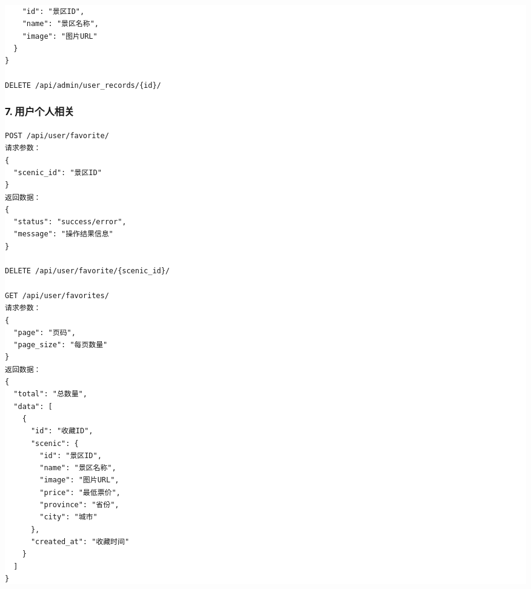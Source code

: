 ```
    "id": "景区ID",
    "name": "景区名称",
    "image": "图片URL"
  }
}

DELETE /api/admin/user_records/{id}/
```

### 7. 用户个人相关

```
POST /api/user/favorite/
请求参数：
{
  "scenic_id": "景区ID"
}
返回数据：
{
  "status": "success/error",
  "message": "操作结果信息"
}

DELETE /api/user/favorite/{scenic_id}/

GET /api/user/favorites/
请求参数：
{
  "page": "页码",
  "page_size": "每页数量"
}
返回数据：
{
  "total": "总数量",
  "data": [
    {
      "id": "收藏ID",
      "scenic": {
        "id": "景区ID",
        "name": "景区名称",
        "image": "图片URL",
        "price": "最低票价",
        "province": "省份",
        "city": "城市"
      },
      "created_at": "收藏时间"
    }
  ]
}
```
